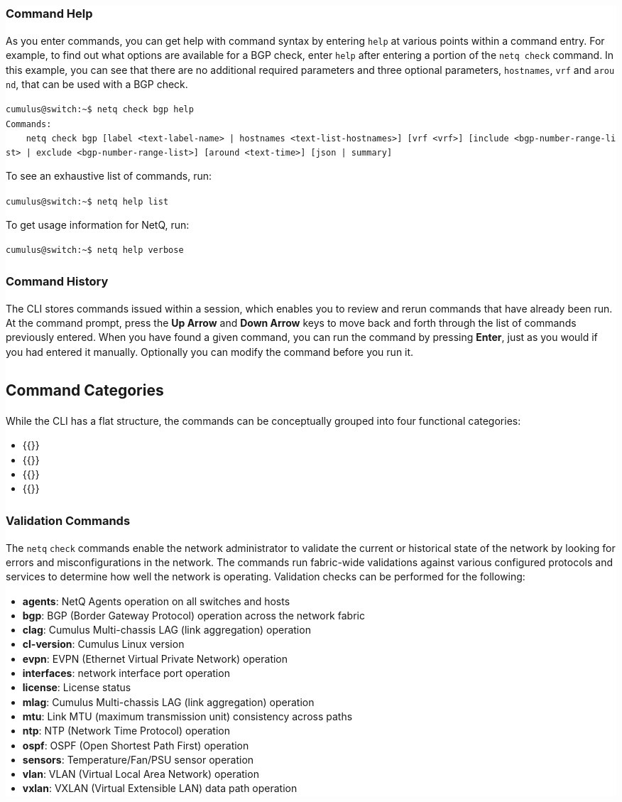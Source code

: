 ### Command Help

As you enter commands, you can get help with command syntax by entering `help` at various points within a command entry. For example, to find out what options are available for a BGP check, enter `help` after entering a portion of the `netq check` command. In this example, you can see that there are no additional required parameters and three optional parameters, `hostnames`, `vrf` and `around`, that can be used with a BGP check.

```
cumulus@switch:~$ netq check bgp help
Commands:
    netq check bgp [label <text-label-name> | hostnames <text-list-hostnames>] [vrf <vrf>] [include <bgp-number-range-list> | exclude <bgp-number-range-list>] [around <text-time>] [json | summary]
```

To see an exhaustive list of commands, run:

```
cumulus@switch:~$ netq help list
```

To get usage information for NetQ, run:

```
cumulus@switch:~$ netq help verbose
```

### Command History

The CLI stores commands issued within a session, which enables you to review and rerun commands that have already been run. At the command prompt, press the **Up Arrow** and **Down Arrow** keys to move back and forth through the list of commands previously entered. When you have found a given command, you can run the command by pressing **Enter**, just as you would if you had entered it manually. Optionally you can modify the command before you run it.

## Command Categories

While the CLI has a flat structure, the commands can be conceptually grouped into four functional categories:

- {{<link url="#validation-commands" text="Validation Commands">}}
- {{<link url="#monitoring-commands" text="Monitoring Commands">}}
- {{<link url="#configuration-commands" text="Configuration Commands">}}
- {{<link url="#trace-commands" text="Trace Commands">}}

### Validation Commands

The `netq` `check` commands enable the network administrator to validate the current or historical state of the network by looking for errors and misconfigurations in the network. The commands run fabric-wide validations against various configured protocols and services to determine how well the network is operating. Validation checks can be performed for the following:

- **agents**: NetQ Agents operation on all switches and hosts
- **bgp**: BGP (Border Gateway Protocol) operation across the network
  fabric
- **clag**: Cumulus Multi-chassis LAG (link aggregation) operation
- **cl-version**: Cumulus Linux version
- **evpn**: EVPN (Ethernet Virtual Private Network) operation
- **interfaces**: network interface port operation
- **license**: License status
- **mlag**: Cumulus Multi-chassis LAG (link aggregation) operation
- **mtu**: Link MTU (maximum transmission unit) consistency across paths
- **ntp**: NTP (Network Time Protocol) operation
- **ospf**: OSPF (Open Shortest Path First) operation
- **sensors**: Temperature/Fan/PSU sensor operation
- **vlan**: VLAN (Virtual Local Area Network) operation
- **vxlan**: VXLAN (Virtual Extensible LAN) data path operation
